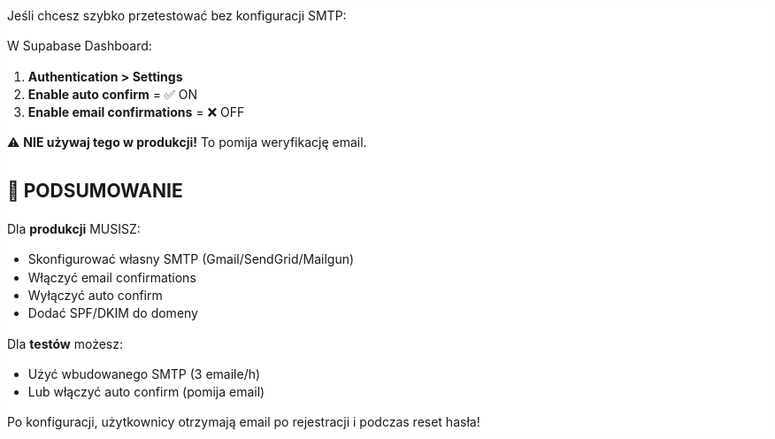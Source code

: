 Jeśli chcesz szybko przetestować bez konfiguracji SMTP:

W Supabase Dashboard:
1. **Authentication > Settings**
2. **Enable auto confirm** = ✅ ON
3. **Enable email confirmations** = ❌ OFF

⚠️ **NIE używaj tego w produkcji!** To pomija weryfikację email.

## 📝 PODSUMOWANIE

Dla **produkcji** MUSISZ:
- Skonfigurować własny SMTP (Gmail/SendGrid/Mailgun)
- Włączyć email confirmations
- Wyłączyć auto confirm
- Dodać SPF/DKIM do domeny

Dla **testów** możesz:
- Użyć wbudowanego SMTP (3 emaile/h)
- Lub włączyć auto confirm (pomija email)

Po konfiguracji, użytkownicy otrzymają email po rejestracji i podczas reset hasła!
